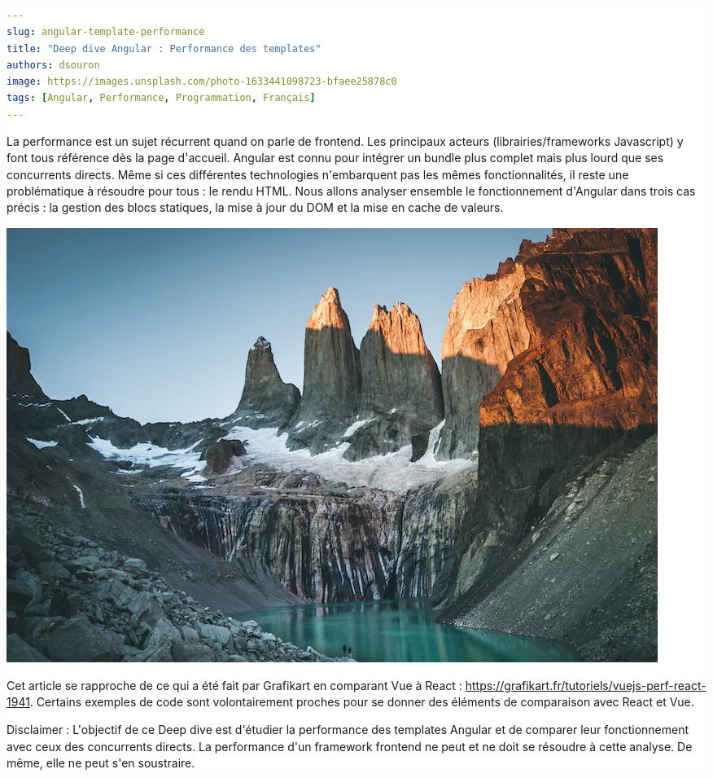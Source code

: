 ```yaml
---
slug: angular-template-performance
title: "Deep dive Angular : Performance des templates"
authors: dsouron
image: https://images.unsplash.com/photo-1633441098723-bfaee25878c0
tags: [Angular, Performance, Programmation, Français]
---
```


La performance est un sujet récurrent quand on parle de frontend. Les principaux acteurs (librairies/frameworks Javascript) y font tous référence dès la page d'accueil. Angular est connu pour intégrer un bundle plus complet mais plus lourd que ses concurrents directs. Même si ces différentes technologies n'embarquent pas les mêmes fonctionnalités, il reste une problématique à résoudre pour tous : le rendu HTML. Nous allons analyser ensemble le fonctionnement d'Angular dans trois cas précis : la gestion des blocs statiques, la mise à jour du DOM et la mise en cache de valeurs.

![Jacquette](./cover.webp)



Cet article se rapproche de ce qui a été fait par Grafikart en comparant Vue à React : https://grafikart.fr/tutoriels/vuejs-perf-react-1941. Certains exemples de code sont volontairement proches pour se donner des éléments de comparaison avec React et Vue.

Disclaimer : L'objectif de ce Deep dive est d'étudier la performance des templates Angular et de comparer leur fonctionnement avec ceux des concurrents directs. La performance d'un framework frontend ne peut et ne doit se résoudre à cette analyse. De même, elle ne peut s'en soustraire.
